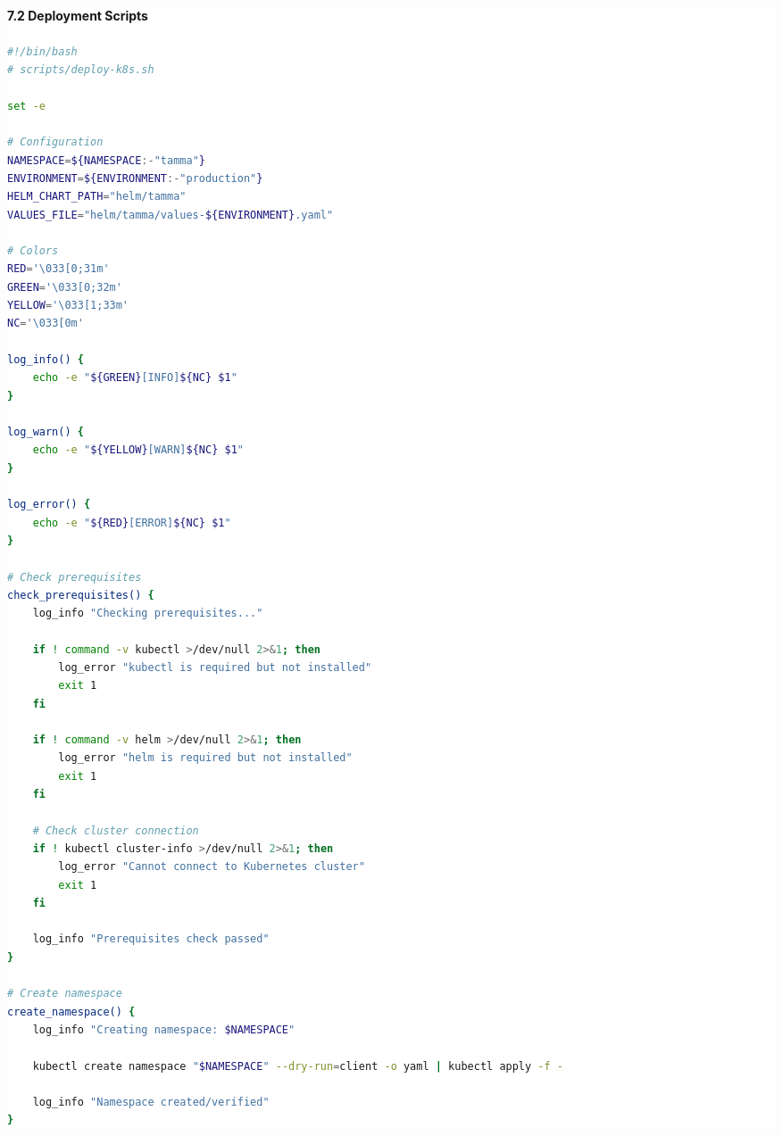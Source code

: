 #### 7.2 Deployment Scripts

```bash
#!/bin/bash
# scripts/deploy-k8s.sh

set -e

# Configuration
NAMESPACE=${NAMESPACE:-"tamma"}
ENVIRONMENT=${ENVIRONMENT:-"production"}
HELM_CHART_PATH="helm/tamma"
VALUES_FILE="helm/tamma/values-${ENVIRONMENT}.yaml"

# Colors
RED='\033[0;31m'
GREEN='\033[0;32m'
YELLOW='\033[1;33m'
NC='\033[0m'

log_info() {
    echo -e "${GREEN}[INFO]${NC} $1"
}

log_warn() {
    echo -e "${YELLOW}[WARN]${NC} $1"
}

log_error() {
    echo -e "${RED}[ERROR]${NC} $1"
}

# Check prerequisites
check_prerequisites() {
    log_info "Checking prerequisites..."

    if ! command -v kubectl >/dev/null 2>&1; then
        log_error "kubectl is required but not installed"
        exit 1
    fi

    if ! command -v helm >/dev/null 2>&1; then
        log_error "helm is required but not installed"
        exit 1
    fi

    # Check cluster connection
    if ! kubectl cluster-info >/dev/null 2>&1; then
        log_error "Cannot connect to Kubernetes cluster"
        exit 1
    fi

    log_info "Prerequisites check passed"
}

# Create namespace
create_namespace() {
    log_info "Creating namespace: $NAMESPACE"

    kubectl create namespace "$NAMESPACE" --dry-run=client -o yaml | kubectl apply -f -

    log_info "Namespace created/verified"
}

```